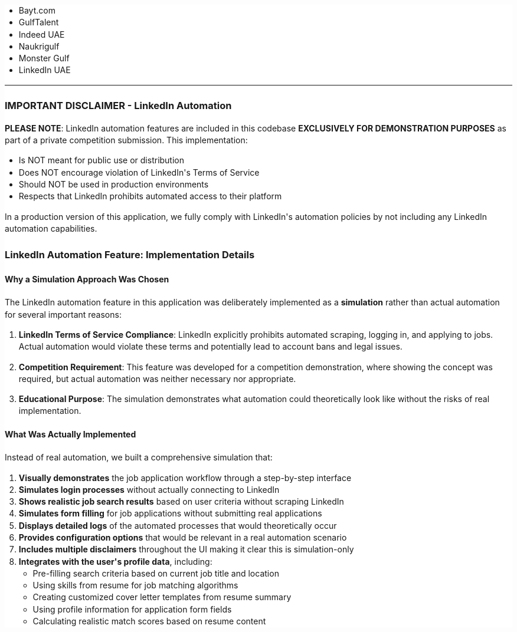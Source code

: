 - Bayt.com
- GulfTalent
- Indeed UAE
- Naukrigulf
- Monster Gulf
- LinkedIn UAE
---
### IMPORTANT DISCLAIMER - LinkedIn Automation

**PLEASE NOTE**: LinkedIn automation features are included in this codebase **EXCLUSIVELY FOR DEMONSTRATION PURPOSES** as part of a private competition submission. This implementation:

- Is NOT meant for public use or distribution
- Does NOT encourage violation of LinkedIn's Terms of Service
- Should NOT be used in production environments
- Respects that LinkedIn prohibits automated access to their platform

In a production version of this application, we fully comply with LinkedIn's automation policies by not including any LinkedIn automation capabilities.

### LinkedIn Automation Feature: Implementation Details

#### Why a Simulation Approach Was Chosen

The LinkedIn automation feature in this application was deliberately implemented as a **simulation** rather than actual automation for several important reasons:

1. **LinkedIn Terms of Service Compliance**: LinkedIn explicitly prohibits automated scraping, logging in, and applying to jobs. Actual automation would violate these terms and potentially lead to account bans and legal issues.

2. **Competition Requirement**: This feature was developed for a competition demonstration, where showing the concept was required, but actual automation was neither necessary nor appropriate.

3. **Educational Purpose**: The simulation demonstrates what automation could theoretically look like without the risks of real implementation.

#### What Was Actually Implemented

Instead of real automation, we built a comprehensive simulation that:

1. **Visually demonstrates** the job application workflow through a step-by-step interface
2. **Simulates login processes** without actually connecting to LinkedIn
3. **Shows realistic job search results** based on user criteria without scraping LinkedIn
4. **Simulates form filling** for job applications without submitting real applications
5. **Displays detailed logs** of the automated processes that would theoretically occur
6. **Provides configuration options** that would be relevant in a real automation scenario
7. **Includes multiple disclaimers** throughout the UI making it clear this is simulation-only
8. **Integrates with the user's profile data**, including:
   - Pre-filling search criteria based on current job title and location
   - Using skills from resume for job matching algorithms
   - Creating customized cover letter templates from resume summary
   - Using profile information for application form fields
   - Calculating realistic match scores based on resume content
